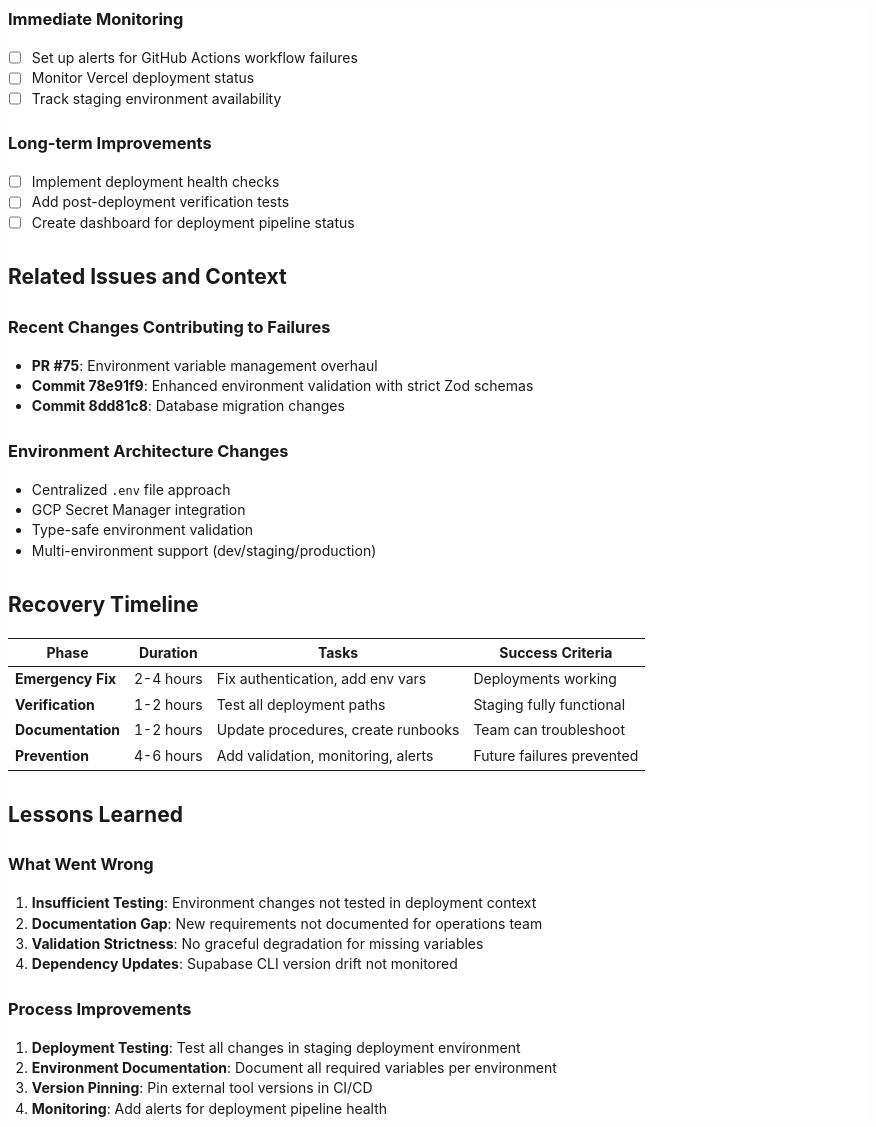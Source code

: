 ### Immediate Monitoring

- [ ] Set up alerts for GitHub Actions workflow failures
- [ ] Monitor Vercel deployment status
- [ ] Track staging environment availability

### Long-term Improvements

- [ ] Implement deployment health checks
- [ ] Add post-deployment verification tests
- [ ] Create dashboard for deployment pipeline status

## Related Issues and Context

### Recent Changes Contributing to Failures

- **PR #75**: Environment variable management overhaul
- **Commit 78e91f9**: Enhanced environment validation with strict Zod schemas
- **Commit 8dd81c8**: Database migration changes

### Environment Architecture Changes

- Centralized `.env` file approach
- GCP Secret Manager integration
- Type-safe environment validation
- Multi-environment support (dev/staging/production)

## Recovery Timeline

| Phase             | Duration  | Tasks                              | Success Criteria          |
| ----------------- | --------- | ---------------------------------- | ------------------------- |
| **Emergency Fix** | 2-4 hours | Fix authentication, add env vars   | Deployments working       |
| **Verification**  | 1-2 hours | Test all deployment paths          | Staging fully functional  |
| **Documentation** | 1-2 hours | Update procedures, create runbooks | Team can troubleshoot     |
| **Prevention**    | 4-6 hours | Add validation, monitoring, alerts | Future failures prevented |

## Lessons Learned

### What Went Wrong

1. **Insufficient Testing**: Environment changes not tested in deployment context
2. **Documentation Gap**: New requirements not documented for operations team
3. **Validation Strictness**: No graceful degradation for missing variables
4. **Dependency Updates**: Supabase CLI version drift not monitored

### Process Improvements

1. **Deployment Testing**: Test all changes in staging deployment environment
2. **Environment Documentation**: Document all required variables per environment
3. **Version Pinning**: Pin external tool versions in CI/CD
4. **Monitoring**: Add alerts for deployment pipeline health
